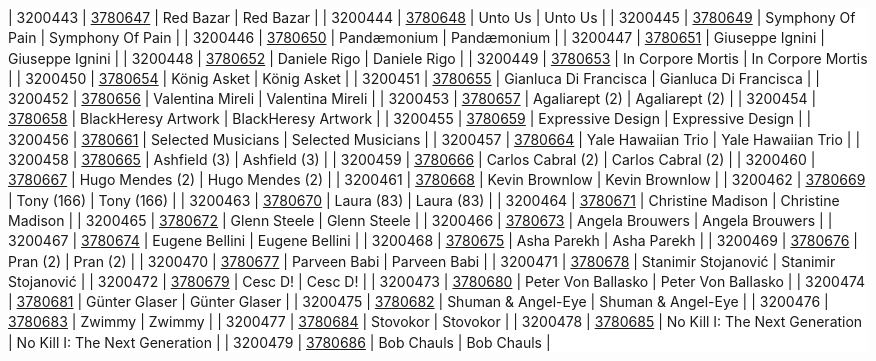 | 3200443 | [3780647](https://www.discogs.com/artist/3780647) | Red Bazar | Red Bazar |
| 3200444 | [3780648](https://www.discogs.com/artist/3780648) | Unto Us | Unto Us |
| 3200445 | [3780649](https://www.discogs.com/artist/3780649) | Symphony Of Pain | Symphony Of Pain |
| 3200446 | [3780650](https://www.discogs.com/artist/3780650) | Pandæmonium | Pandæmonium |
| 3200447 | [3780651](https://www.discogs.com/artist/3780651) | Giuseppe Ignini | Giuseppe Ignini |
| 3200448 | [3780652](https://www.discogs.com/artist/3780652) | Daniele Rigo | Daniele Rigo |
| 3200449 | [3780653](https://www.discogs.com/artist/3780653) | In Corpore Mortis | In Corpore Mortis |
| 3200450 | [3780654](https://www.discogs.com/artist/3780654) | König Asket | König Asket |
| 3200451 | [3780655](https://www.discogs.com/artist/3780655) | Gianluca Di Francisca | Gianluca Di Francisca |
| 3200452 | [3780656](https://www.discogs.com/artist/3780656) | Valentina Mireli | Valentina Mireli |
| 3200453 | [3780657](https://www.discogs.com/artist/3780657) | Agaliarept (2) | Agaliarept (2) |
| 3200454 | [3780658](https://www.discogs.com/artist/3780658) | BlackHeresy Artwork | BlackHeresy Artwork |
| 3200455 | [3780659](https://www.discogs.com/artist/3780659) | Expressive Design | Expressive Design |
| 3200456 | [3780661](https://www.discogs.com/artist/3780661) | Selected Musicians | Selected Musicians |
| 3200457 | [3780664](https://www.discogs.com/artist/3780664) | Yale Hawaiian Trio | Yale Hawaiian Trio |
| 3200458 | [3780665](https://www.discogs.com/artist/3780665) | Ashfield (3) | Ashfield (3) |
| 3200459 | [3780666](https://www.discogs.com/artist/3780666) | Carlos Cabral (2) | Carlos Cabral (2) |
| 3200460 | [3780667](https://www.discogs.com/artist/3780667) | Hugo Mendes (2) | Hugo Mendes (2) |
| 3200461 | [3780668](https://www.discogs.com/artist/3780668) | Kevin Brownlow | Kevin Brownlow |
| 3200462 | [3780669](https://www.discogs.com/artist/3780669) | Tony (166) | Tony (166) |
| 3200463 | [3780670](https://www.discogs.com/artist/3780670) | Laura (83) | Laura (83) |
| 3200464 | [3780671](https://www.discogs.com/artist/3780671) | Christine Madison | Christine Madison |
| 3200465 | [3780672](https://www.discogs.com/artist/3780672) | Glenn Steele | Glenn Steele |
| 3200466 | [3780673](https://www.discogs.com/artist/3780673) | Angela Brouwers | Angela Brouwers |
| 3200467 | [3780674](https://www.discogs.com/artist/3780674) | Eugene Bellini | Eugene Bellini |
| 3200468 | [3780675](https://www.discogs.com/artist/3780675) | Asha Parekh | Asha Parekh |
| 3200469 | [3780676](https://www.discogs.com/artist/3780676) | Pran (2) | Pran (2) |
| 3200470 | [3780677](https://www.discogs.com/artist/3780677) | Parveen Babi | Parveen Babi |
| 3200471 | [3780678](https://www.discogs.com/artist/3780678) | Stanimir Stojanović | Stanimir Stojanović |
| 3200472 | [3780679](https://www.discogs.com/artist/3780679) | Cesc D! | Cesc D! |
| 3200473 | [3780680](https://www.discogs.com/artist/3780680) | Peter Von Ballasko | Peter Von Ballasko |
| 3200474 | [3780681](https://www.discogs.com/artist/3780681) | Günter Glaser | Günter Glaser |
| 3200475 | [3780682](https://www.discogs.com/artist/3780682) | Shuman & Angel-Eye | Shuman & Angel-Eye |
| 3200476 | [3780683](https://www.discogs.com/artist/3780683) | Zwimmy | Zwimmy |
| 3200477 | [3780684](https://www.discogs.com/artist/3780684) | Stovokor | Stovokor |
| 3200478 | [3780685](https://www.discogs.com/artist/3780685) | No Kill I: The Next Generation | No Kill I: The Next Generation |
| 3200479 | [3780686](https://www.discogs.com/artist/3780686) | Bob Chauls | Bob Chauls |